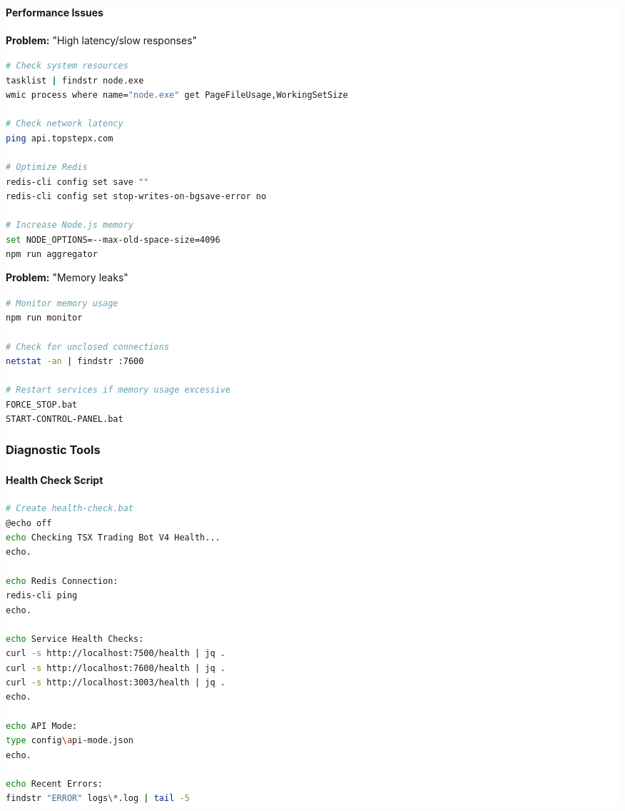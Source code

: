 #### Performance Issues

**Problem:** "High latency/slow responses"
```bash
# Check system resources
tasklist | findstr node.exe
wmic process where name="node.exe" get PageFileUsage,WorkingSetSize

# Check network latency
ping api.topstepx.com

# Optimize Redis
redis-cli config set save ""
redis-cli config set stop-writes-on-bgsave-error no

# Increase Node.js memory
set NODE_OPTIONS=--max-old-space-size=4096
npm run aggregator
```

**Problem:** "Memory leaks"
```bash
# Monitor memory usage
npm run monitor

# Check for unclosed connections
netstat -an | findstr :7600

# Restart services if memory usage excessive
FORCE_STOP.bat
START-CONTROL-PANEL.bat
```

### Diagnostic Tools

#### Health Check Script
```bash
# Create health-check.bat
@echo off
echo Checking TSX Trading Bot V4 Health...
echo.

echo Redis Connection:
redis-cli ping
echo.

echo Service Health Checks:
curl -s http://localhost:7500/health | jq .
curl -s http://localhost:7600/health | jq .
curl -s http://localhost:3003/health | jq .
echo.

echo API Mode:
type config\api-mode.json
echo.

echo Recent Errors:
findstr "ERROR" logs\*.log | tail -5
```
